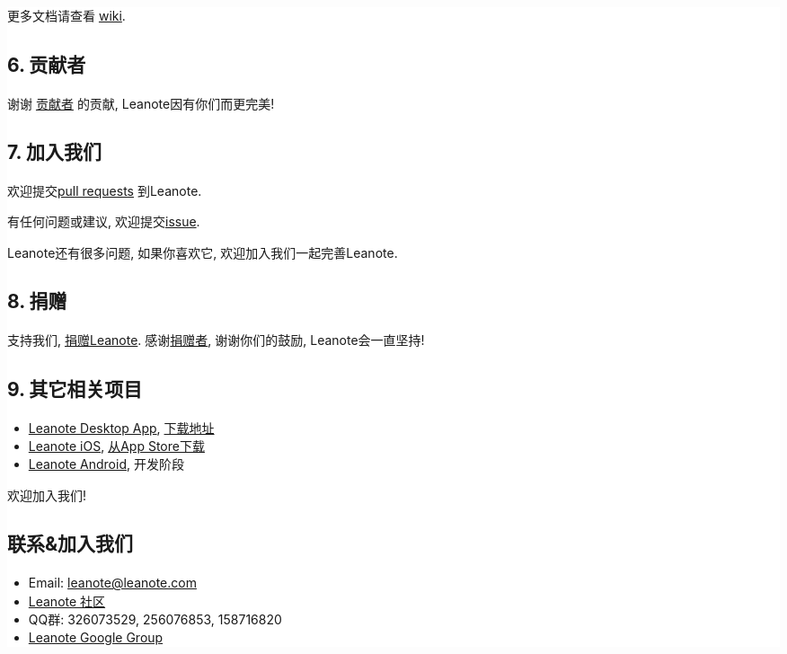 更多文档请查看 [wiki](https://github.com/leanote/leanote/wiki).

## 6. 贡献者

谢谢 [贡献者](https://github.com/leanote/leanote/graphs/contributors) 的贡献, Leanote因有你们而更完美!

## 7. 加入我们

欢迎提交[pull requests](https://github.com/leanote/leanote/pulls) 到Leanote.

有任何问题或建议, 欢迎提交[issue](https://github.com/leanote/leanote/issues).

Leanote还有很多问题, 如果你喜欢它, 欢迎加入我们一起完善Leanote.

## 8. 捐赠
支持我们, [捐赠Leanote](http://leanote.org/#donate). 感谢[捐赠者](http://leanote.leanote.com/post/leanote-donation-list), 谢谢你们的鼓励, Leanote会一直坚持!

## 9. 其它相关项目
* [Leanote Desktop App](https://github.com/leanote/desktop-app), [下载地址](http://app.leanote.com)
* [Leanote iOS](https://github.com/leanote/leanote-ios), [从App Store下载](https://itunes.apple.com/zn/app/leanote/id1022302858?mt=8)
* [Leanote Android](https://github.com/leanote/leanote-android), 开发阶段

欢迎加入我们!

## 联系&加入我们
* Email: leanote@leanote.com
* [Leanote 社区](http://bbs.leanote.com)
* QQ群: 326073529, 256076853, 158716820
* [Leanote Google Group](https://groups.google.com/forum/#!forum/leanote)


